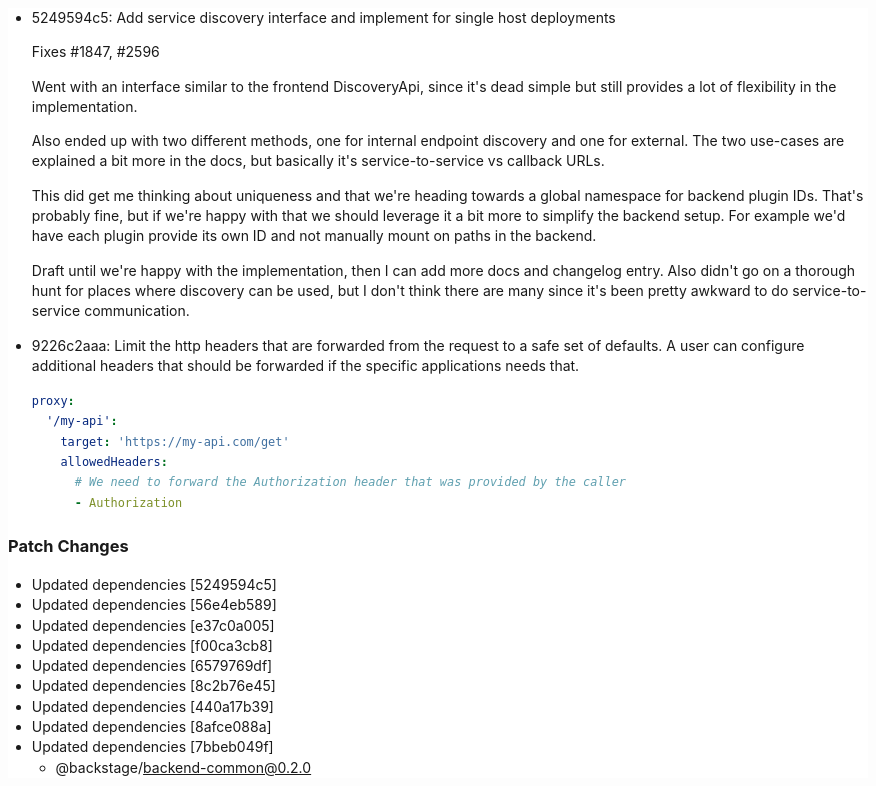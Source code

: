 - 5249594c5: Add service discovery interface and implement for single host deployments

  Fixes #1847, #2596

  Went with an interface similar to the frontend DiscoveryApi, since it's dead simple but still provides a lot of flexibility in the implementation.

  Also ended up with two different methods, one for internal endpoint discovery and one for external. The two use-cases are explained a bit more in the docs, but basically it's service-to-service vs callback URLs.

  This did get me thinking about uniqueness and that we're heading towards a global namespace for backend plugin IDs. That's probably fine, but if we're happy with that we should leverage it a bit more to simplify the backend setup. For example we'd have each plugin provide its own ID and not manually mount on paths in the backend.

  Draft until we're happy with the implementation, then I can add more docs and changelog entry. Also didn't go on a thorough hunt for places where discovery can be used, but I don't think there are many since it's been pretty awkward to do service-to-service communication.

- 9226c2aaa: Limit the http headers that are forwarded from the request to a safe set of defaults.
  A user can configure additional headers that should be forwarded if the specific applications needs that.

  ```yaml
  proxy:
    '/my-api':
      target: 'https://my-api.com/get'
      allowedHeaders:
        # We need to forward the Authorization header that was provided by the caller
        - Authorization
  ```

### Patch Changes

- Updated dependencies [5249594c5]
- Updated dependencies [56e4eb589]
- Updated dependencies [e37c0a005]
- Updated dependencies [f00ca3cb8]
- Updated dependencies [6579769df]
- Updated dependencies [8c2b76e45]
- Updated dependencies [440a17b39]
- Updated dependencies [8afce088a]
- Updated dependencies [7bbeb049f]
  - @backstage/backend-common@0.2.0
